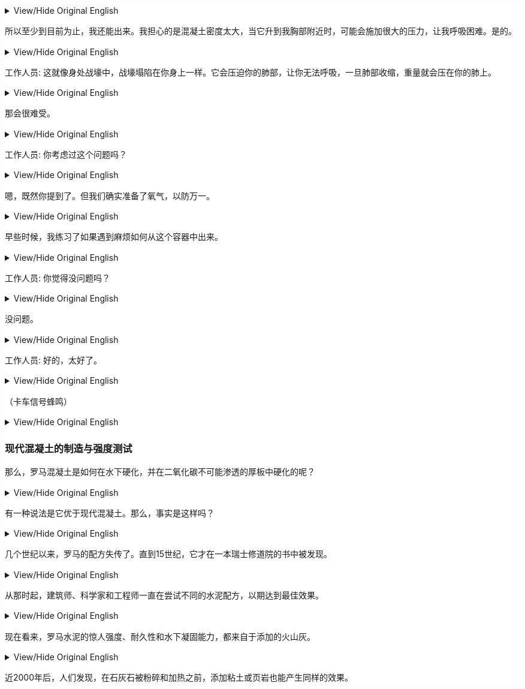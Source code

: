 <details><summary>View/Hide Original English</summary></details>

所以至少到目前为止，我还能出来。我担心的是混凝土密度太大，当它升到我胸部附近时，可能会施加很大的压力，让我呼吸困难。是的。

<details><summary>View/Hide Original English</summary></details>

工作人员: 这就像身处战壕中，战壕塌陷在你身上一样。它会压迫你的肺部，让你无法呼吸，一旦肺部收缩，重量就会压在你的肺上。

<details><summary>View/Hide Original English</summary></details>

那会很难受。

<details><summary>View/Hide Original English</summary></details>

工作人员: 你考虑过这个问题吗？

<details><summary>View/Hide Original English</summary></details>

嗯，既然你提到了。但我们确实准备了氧气，以防万一。

<details><summary>View/Hide Original English</summary></details>

早些时候，我练习了如果遇到麻烦如何从这个容器中出来。

<details><summary>View/Hide Original English</summary></details>

工作人员: 你觉得没问题吗？

<details><summary>View/Hide Original English</summary></details>

没问题。

<details><summary>View/Hide Original English</summary></details>

工作人员: 好的，太好了。

<details><summary>View/Hide Original English</summary></details>

（卡车信号蜂鸣）

<details><summary>View/Hide Original English</summary></details>

### 现代混凝土的制造与强度测试

那么，罗马混凝土是如何在水下硬化，并在二氧化碳不可能渗透的厚板中硬化的呢？

<details><summary>View/Hide Original English</summary></details>

有一种说法是它优于现代混凝土。那么，事实是这样吗？

<details><summary>View/Hide Original English</summary></details>

几个世纪以来，罗马的配方失传了。直到15世纪，它才在一本瑞士修道院的书中被发现。

<details><summary>View/Hide Original English</summary></details>

从那时起，建筑师、科学家和工程师一直在尝试不同的水泥配方，以期达到最佳效果。

<details><summary>View/Hide Original English</summary></details>

现在看来，罗马水泥的惊人强度、耐久性和水下凝固能力，都来自于添加的火山灰。

<details><summary>View/Hide Original English</summary></details>

近2000年后，人们发现，在石灰石被粉碎和加热之前，添加粘土或页岩也能产生同样的效果。

